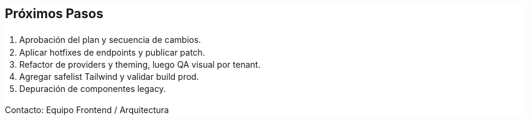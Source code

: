 
## Próximos Pasos

1) Aprobación del plan y secuencia de cambios.
2) Aplicar hotfixes de endpoints y publicar patch.
3) Refactor de providers y theming, luego QA visual por tenant.
4) Agregar safelist Tailwind y validar build prod.
5) Depuración de componentes legacy.

Contacto: Equipo Frontend / Arquitectura
